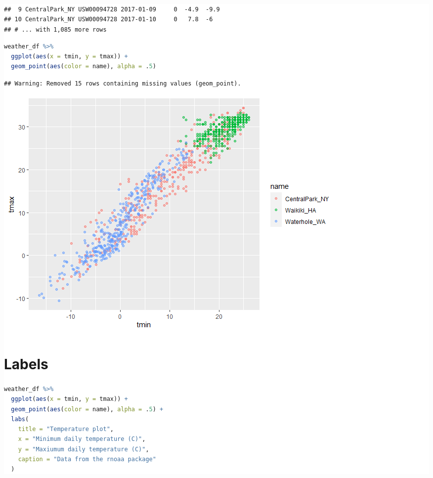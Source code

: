     ##  9 CentralPark_NY USW00094728 2017-01-09     0  -4.9  -9.9
    ## 10 CentralPark_NY USW00094728 2017-01-10     0   7.8  -6  
    ## # ... with 1,085 more rows

``` r
weather_df %>% 
  ggplot(aes(x = tmin, y = tmax)) + 
  geom_point(aes(color = name), alpha = .5)
```

    ## Warning: Removed 15 rows containing missing values (geom_point).

![](visualization_ii_files/figure-gfm/unnamed-chunk-2-1.png)

# Labels

``` r
weather_df %>% 
  ggplot(aes(x = tmin, y = tmax)) + 
  geom_point(aes(color = name), alpha = .5) + 
  labs(
    title = "Temperature plot",
    x = "Minimum daily temperature (C)",
    y = "Maxiumum daily temperature (C)",
    caption = "Data from the rnoaa package"
  )
```
